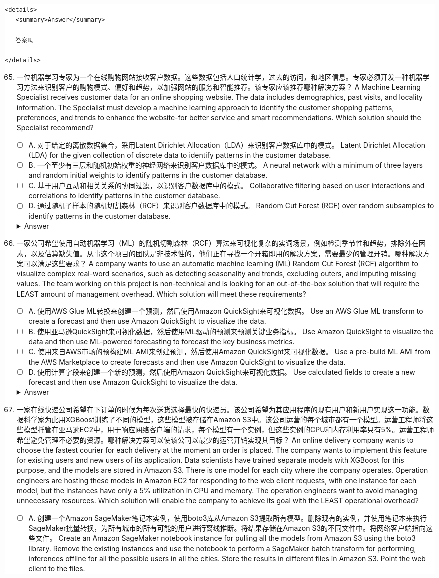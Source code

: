     <details>
       <summary>Answer</summary>

       答案B。

    </details>

65. 一位机器学习专家为一个在线购物网站接收客户数据。这些数据包括人口统计学，过去的访问，和地区信息。专家必须开发一种机器学习方法来识别客户的购物模式、偏好和趋势，以加强网站的服务和智能推荐。该专家应该推荐哪种解决方案？ A Machine Learning Specialist receives customer data for an online shopping website. The data includes demographics, past visits, and locality information. The Specialist must develop a machine learning approach to identify the customer shopping patterns, preferences, and trends to enhance the website-for better service and smart recommendations. Which solution should the Specialist recommend?
    - [ ] A. 对于给定的离散数据集合，采用Latent Dirichlet Allocation（LDA）来识别客户数据库中的模式。 Latent Dirichlet Allocation (LDA) for the given collection of discrete data to identify patterns in the customer database.
    - [ ] B. 一个至少有三层和随机初始权重的神经网络来识别客户数据库中的模式。 A neural network with a minimum of three layers and random initial weights to identify patterns in the customer database.
    - [ ] C. 基于用户互动和相关关系的协同过滤，以识别客户数据库中的模式。 Collaborative filtering based on user interactions and correlations to identify patterns in the customer database.
    - [ ] D. 通过随机子样本的随机切割森林（RCF）来识别客户数据库中的模式。 Random Cut Forest (RCF) over random subsamples to identify patterns in the customer database.

    <details>
       <summary>Answer</summary>

       答案C。

    </details>

66. 一家公司希望使用自动机器学习（ML）的随机切割森林（RCF）算法来可视化复杂的实词场景，例如检测季节性和趋势，排除外在因素，以及估算缺失值。从事这个项目的团队是非技术性的，他们正在寻找一个开箱即用的解决方案，需要最少的管理开销。哪种解决方案可以满足这些要求？ A company wants to use an automatic machine learning (ML) Random Cut Forest (RCF) algorithm to visualize complex real-word scenarios, such as detecting seasonality and trends, excluding outers, and imputing missing values. The team working on this project is non-technical and is looking for an out-of-the-box solution that will require the LEAST amount of management overhead. Which solution will meet these requirements?
    - [ ] A. 使用AWS Glue ML转换来创建一个预测，然后使用Amazon QuickSight来可视化数据。 Use an AWS Glue ML transform to create a forecast and then use Amazon QuickSight to visualize the data.
    - [ ] B. 使用亚马逊QuickSight来可视化数据，然后使用ML驱动的预测来预测关键业务指标。 Use Amazon QuickSight to visualize the data and then use ML-powered forecasting to forecast the key business metrics.
    - [ ] C. 使用来自AWS市场的预构建ML AMI来创建预测，然后使用Amazon QuickSight来可视化数据。 Use a pre-build ML AMI from the AWS Marketplace to create forecasts and then use Amazon QuickSight to visualize the data.
    - [ ] D. 使用计算字段来创建一个新的预测，然后使用Amazon QuickSight来可视化数据。 Use calculated fields to create a new forecast and then use Amazon QuickSight to visualize the data.

    <details>
       <summary>Answer</summary>

       答案B：[ref](https://docs.aws.amazon.com/zh_cn/quicksight/latest/user/making-data-driven-decisions-with-ml-in-quicksight.html)。

    </details>

67. 一家在线快递公司希望在下订单的时候为每次送货选择最快的快递员。该公司希望为其应用程序的现有用户和新用户实现这一功能。数据科学家为此用XGBoost训练了不同的模型，这些模型被存储在Amazon S3中。该公司运营的每个城市都有一个模型。运营工程师将这些模型托管在亚马逊EC2中，用于响应网络客户端的请求，每个模型有一个实例，但这些实例的CPU和内存利用率只有5%。运营工程师希望避免管理不必要的资源。哪种解决方案可以使该公司以最少的运营开销实现其目标？ An online delivery company wants to choose the fastest courier for each delivery at the moment an order is placed. The company wants to implement this feature for existing users and new users of its application. Data scientists have trained separate models with XGBoost for this purpose, and the models are stored in Amazon S3. There is one model for each city where the company operates. Operation engineers are hosting these models in Amazon EC2 for responding to the web client requests, with one instance for each model, but the instances have only a 5% utilization in CPU and memory. The operation engineers want to avoid managing unnecessary resources. Which solution will enable the company to achieve its goal with the LEAST operational overhead?
    - [ ] A. 创建一个Amazon SageMaker笔记本实例，使用boto3库从Amazon S3提取所有模型。删除现有的实例，并使用笔记本来执行SageMaker批量转换，为所有城市的所有可能的用户进行离线推断。将结果存储在Amazon S3的不同文件中。将网络客户端指向这些文件。 Create an Amazon SageMaker notebook instance for pulling all the models from Amazon S3 using the boto3 library. Remove the existing instances and use the notebook to perform a SageMaker batch transform for performing, inferences offline for all the possible users in all the cities. Store the results in different files in Amazon S3. Point the web client to the files.